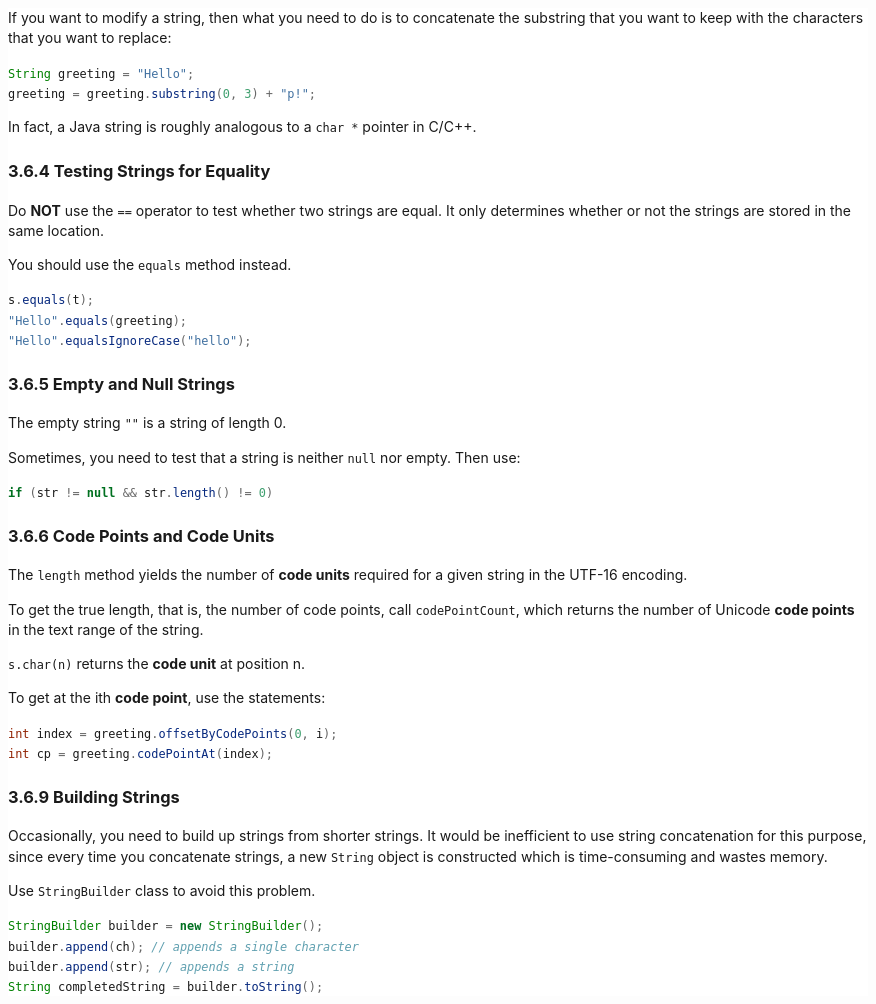 If you want to modify a string, then what you need to do is to concatenate the substring that you want to keep with the characters that you want to replace:

```java
String greeting = "Hello";
greeting = greeting.substring(0, 3) + "p!";
```

In fact, a Java string is roughly analogous to a `char *` pointer in C/C++.

### 3.6.4 Testing Strings for Equality

Do **NOT** use the `==` operator to test whether two strings are equal. It only determines whether or not the strings are stored in the same location.

You should use the `equals` method instead.

```java
s.equals(t);
"Hello".equals(greeting);
"Hello".equalsIgnoreCase("hello");
```

### 3.6.5 Empty and Null Strings

The empty string `""` is a string of length 0.

Sometimes, you need to test that a string is neither `null` nor empty. Then use:

```java
if (str != null && str.length() != 0)
```

### 3.6.6 Code Points and Code Units

The `length` method yields the number of **code units** required for a given string in the UTF-16 encoding.

To get the true length, that is, the number of code points, call `codePointCount`, which returns the number of Unicode **code points** in the text range of the string.

`s.char(n)` returns the **code unit** at position n.

To get at the ith **code point**, use the statements:

```java
int index = greeting.offsetByCodePoints(0, i);
int cp = greeting.codePointAt(index);
```

### 3.6.9 Building Strings

Occasionally, you need to build up strings from shorter strings. It would be inefficient to use string concatenation for this purpose, since every time you concatenate strings, a new `String` object is constructed which is time-consuming and wastes memory.

Use `StringBuilder` class to avoid this problem.

```java
StringBuilder builder = new StringBuilder();
builder.append(ch); // appends a single character
builder.append(str); // appends a string
String completedString = builder.toString();
```
